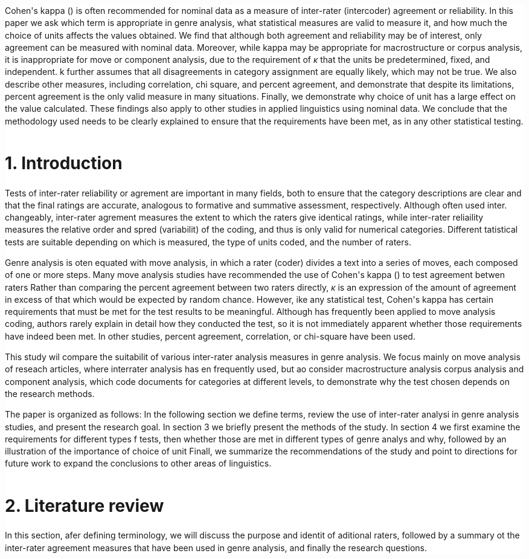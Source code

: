 Cohen's kappa () is often recommended for nominal data as a measure of inter-rater (intercoder) agreement or reliability. In this paper we ask which term is appropriate in genre analysis, what statistical measures are valid to measure it, and how much the choice of units affects the values obtained. We find that although both agreement and reliability may be of interest, only agreement can be measured with nominal data. Moreover, while kappa may be appropriate for macrostructure or corpus analysis, it is inappropriate for move or component analysis, due to the requirement of $\kappa$ that the units be predetermined, fixed, and independent. k further assumes that all disagreements in category assignment are equally likely, which may not be true. We also describe other measures, including correlation, chi square, and percent agreement, and demonstrate that despite its limitations, percent agreement is the only valid measure in many situations. Finally, we demonstrate why choice of unit has a large effect on the value calculated. These findings also apply to other studies in applied linguistics using nominal data. We conclude that the methodology used needs to be clearly explained to ensure that the requirements have been met, as in any other statistical testing.

# 1. Introduction

Tests of inter-rater reliability or agrement are important in many fields, both to ensure that the category descriptions are clear and that the final ratings are accurate, analogous to formative and summative assessment, respectively. Although often used inter. changeably, inter-rater agrement measures the extent to which the raters give identical ratings, while inter-rater reliaility measures the relative order and spred (variabilit) of the coding, and thus is only valid for numerical categories. Different tatistical tests are suitable depending on which is measured, the type of units coded, and the number of raters.

Genre analysis is oten equated with move analysis, in which a rater (coder) divides a text into a series of moves, each composed of one or more steps. Many move analysis studies have recommended the use of Cohen's kappa () to test agreement betwen raters Rather than comparing the percent agreement between two raters directly, $\kappa$ is an expression of the amount of agreement in excess of that which would be expected by random chance. However, ike any statistical test, Cohen's kappa has certain requirements that must be met for the test results to be meaningful. Although  has frequently been applied to move analysis coding, authors rarely explain in detail how they conducted the test, so it is not immediately apparent whether those requirements have indeed been met. In other studies, percent agreement, correlation, or chi-square have been used.

This study wil compare the suitabilit of various inter-rater analysis measures in genre analysis. We focus mainly on move analysis of reseach articles, where interrater analysis has en frequently used, but ao consider macrostructure analysis corpus analysis and component analysis, which code documents for categories at different levels, to demonstrate why the test chosen depends on the research methods.

The paper is organized as follows: In the following section we define terms, review the use of inter-rater analysi in genre analysis studies, and present the research goal. In section 3 we briefly present the methods of the study. In section 4 we first examine the requirements for different types f tests, then whether those are met in different types of genre analys and why, followed by an illustration of the importance of choice of unit Finall, we summarize the recommendations of the study and point to directions for future work to expand the conclusions to other areas of linguistics.

# 2. Literature review

In this section, afer defining terminology, we will discuss the purpose and identit of aditional raters, followed by a summary ot the inter-rater agreement measures that have been used in genre analysis, and finally the research questions.

